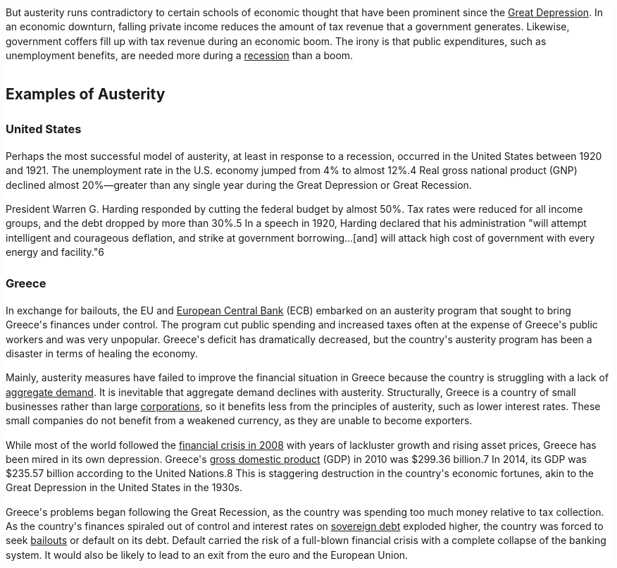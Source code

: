 But austerity runs contradictory to certain schools of economic thought that have been prominent since the [Great Depression](https://www.investopedia.com/terms/g/great_depression.asp). In an economic downturn, falling private income reduces the amount of tax revenue that a government generates. Likewise, government coffers fill up with tax revenue during an economic boom. The irony is that public expenditures, such as unemployment benefits, are needed more during a [recession](https://www.investopedia.com/terms/r/recession.asp) than a boom.

## Examples of Austerity

### United States

Perhaps the most successful model of austerity, at least in response to a recession, occurred in the United States between 1920 and 1921. The unemployment rate in the U.S. economy jumped from 4% to almost 12%.4 Real gross national product (GNP) declined almost 20%—greater than any single year during the Great Depression or Great Recession.

President Warren G. Harding responded by cutting the federal budget by almost 50%. Tax rates were reduced for all income groups, and the debt dropped by more than 30%.5 In a speech in 1920, Harding declared that his administration "will attempt intelligent and courageous deflation, and strike at government borrowing...\[and\] will attack high cost of government with every energy and facility."6

### Greece

In exchange for bailouts, the EU and [European Central Bank](https://www.investopedia.com/terms/e/europeancentralbank.asp) (ECB) embarked on an austerity program that sought to bring Greece's finances under control. The program cut public spending and increased taxes often at the expense of Greece's public workers and was very unpopular. Greece's deficit has dramatically decreased, but the country's austerity program has been a disaster in terms of healing the economy.

Mainly, austerity measures have failed to improve the financial situation in Greece because the country is struggling with a lack of [aggregate demand](https://www.investopedia.com/terms/a/aggregatedemand.asp). It is inevitable that aggregate demand declines with austerity. Structurally, Greece is a country of small businesses rather than large [corporations](https://www.investopedia.com/terms/c/corporation.asp), so it benefits less from the principles of austerity, such as lower interest rates. These small companies do not benefit from a weakened currency, as they are unable to become exporters.

While most of the world followed the [financial crisis in 2008](https://www.investopedia.com/articles/economics/09/financial-crisis-review.asp) with years of lackluster growth and rising asset prices, Greece has been mired in its own depression. Greece's [gross domestic product](https://www.investopedia.com/terms/g/gdp.asp) (GDP) in 2010 was $299.36 billion.7 In 2014, its GDP was $235.57 billion according to the United Nations.8 This is staggering destruction in the country's economic fortunes, akin to the Great Depression in the United States in the 1930s.

Greece's problems began following the Great Recession, as the country was spending too much money relative to tax collection. As the country's finances spiraled out of control and interest rates on [sovereign debt](https://www.investopedia.com/terms/s/sovereign-debt.asp) exploded higher, the country was forced to seek [bailouts](https://www.investopedia.com/terms/b/bailout.asp) or default on its debt. Default carried the risk of a full-blown financial crisis with a complete collapse of the banking system. It would also be likely to lead to an exit from the euro and the European Union.
